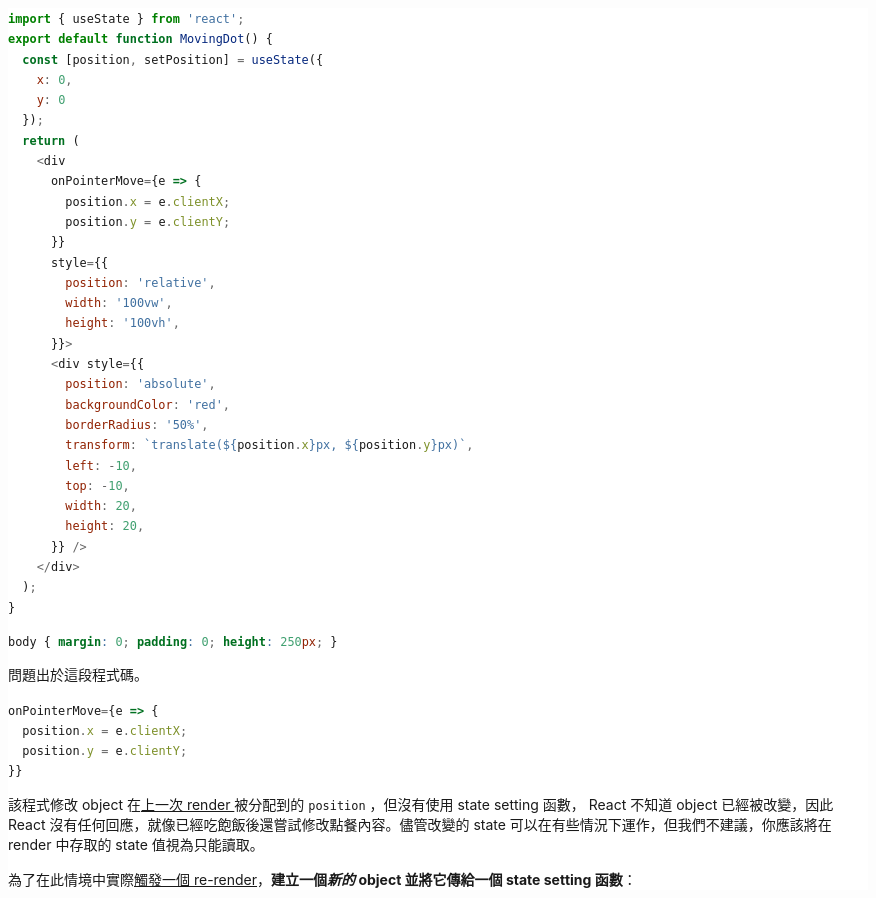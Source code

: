 ```js
import { useState } from 'react';
export default function MovingDot() {
  const [position, setPosition] = useState({
    x: 0,
    y: 0
  });
  return (
    <div
      onPointerMove={e => {
        position.x = e.clientX;
        position.y = e.clientY;
      }}
      style={{
        position: 'relative',
        width: '100vw',
        height: '100vh',
      }}>
      <div style={{
        position: 'absolute',
        backgroundColor: 'red',
        borderRadius: '50%',
        transform: `translate(${position.x}px, ${position.y}px)`,
        left: -10,
        top: -10,
        width: 20,
        height: 20,
      }} />
    </div>
  );
}
```

```css
body { margin: 0; padding: 0; height: 250px; }
```

</Sandpack>

問題出於這段程式碼。

```js
onPointerMove={e => {
  position.x = e.clientX;
  position.y = e.clientY;
}}
```

該程式修改 object 在[上一次 render ](/learn/state-as-a-snapshot#rendering-takes-a-snapshot-in-time)被分配到的 `position` ，但沒有使用 state setting 函數， React 不知道 object 已經被改變，因此 React 沒有任何回應，就像已經吃飽飯後還嘗試修改點餐內容。儘管改變的 state 可以在有些情況下運作，但我們不建議，你應該將在 render 中存取的 state 值視為只能讀取。

為了在此情境中實際[觸發一個 re-render](/learn/state-as-a-snapshot#setting-state-triggers-renders)，**建立一個*新的* object 並將它傳給一個 state setting 函數**：
